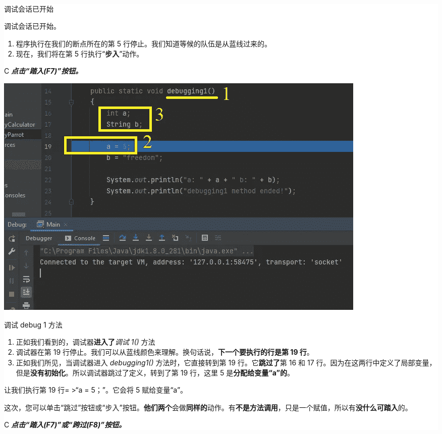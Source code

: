 调试会话已开始

调试会话已开始。

1.  程序执行在我们的断点所在的第 5 行停止。我们知道等候的队伍是从蓝线过来的。
2.  现在，我们将在第 5 行执行“**步入**”动作。

C ***点击“踏入(F7)”按钮。***

![](img/ad7888d715b58aaf55f740992de3a741.png)

调试 debug 1 方法

1.  正如我们看到的，调试器**进入了***调试 1()* 方法
2.  调试器在第 19 行停止。我们可以从蓝线颜色来理解。换句话说，**下一个要执行的行是第 19 行**。
3.  正如我们所见，当调试器进入 *debugging1()* 方法时，它直接转到第 19 行。它**跳过了**第 16 和 17 行。因为在这两行中定义了局部变量，但是**没有初始化**。所以调试器跳过了定义，转到了第 19 行，这里 5 是**分配给变量“a”的**。

让我们执行第 19 行= >“a = 5；”。它会将 5 赋给变量“a”。

这次，您可以单击“跳过”按钮或“步入”按钮。**他们两个**会做**同样的**动作。有**不是方法调用**，只是一个赋值，所以有**没什么可踏入**的。

C ***点击“踏入(F7)”或“跨过(F8)”按钮。***
